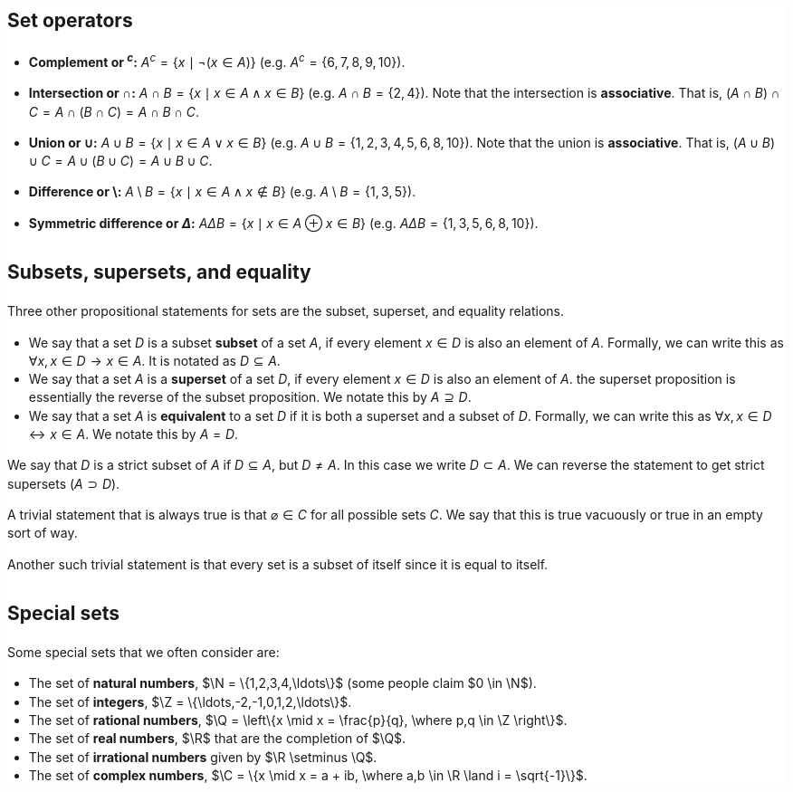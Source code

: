 ## Set operators

* **Complement or $^c$:**
$A^c = \{ x \mid \lnot(x \in A) \}$ (e.g. $A^c = \{6, 7, 8, 9, 10\}$).

* **Intersection or $\cap$:**
$A \cap B = \{x \mid x \in A \land x \in B\}$ (e.g. $A \cap B = \{2,4\}$).
Note that the intersection is **associative**. That is, $(A \cap B) \cap C = A \cap (B \cap C) = A \cap B \cap C$.

* **Union or $\cup$:**
$A \cup B = \{x \mid x \in A \lor x \in B\}$ (e.g. $A \cup B = \{1,2,3,4,5,6,8,10\}$).
Note that the union is **associative**. That is, $(A \cup B) \cup C = A \cup (B \cup C) = A \cup B \cup C$.

* **Difference or $\setminus$:**
$A \setminus B = \{x \mid x \in A \land x \not\in B\}$ (e.g. $A \setminus B = \{1,3,5\}$).

* **Symmetric difference or $\Delta$:**
$A \Delta B = \{x \mid x \in A \oplus x \in B\}$ (e.g. $A \Delta B = \{1,3,5,6,8,10\}$).

## Subsets, supersets, and equality

Three other propositional statements for sets are the subset, superset, and equality relations.

* We say that a set $D$ is a subset **subset** of a set $A$, if every element $x \in D$ is also an element of $A$. Formally, we can write this as $\forall x, x \in D \to x \in A$. It is notated as $D \subseteq A$.
* We say that a set $A$ is a **superset** of a set $D$, if every element $x \in D$ is also an element of $A$. the superset proposition is essentially the reverse of the subset proposition. We notate this by $A \supseteq D$.
* We say that a set $A$ is **equivalent** to a set $D$ if it is both a superset and a subset of $D$. Formally, we can write this as $\forall x, x\in D \leftrightarrow x \in A$. We notate this by $A = D$.

We say that $D$ is a strict subset of $A$ if $D \subseteq A$, but $D \not= A$. In this case we write $D \subset A$. We can reverse the statement to get strict supersets ($A\supset D$).

A trivial statement that is always true is that $\varnothing \in C$ for all possible sets $C$. We say that this is true vacuously or true in an empty sort of way.

Another such trivial statement is that every set is a subset of itself since it is equal to itself.

## Special sets

Some special sets that we often consider are:

* The set of **natural numbers**, $\N = \{1,2,3,4,\ldots\}$ (some people claim $0 \in \N$).
* The set of **integers**, $\Z = \{\ldots,-2,-1,0,1,2,\ldots\}$.
* The set of **rational numbers**, $\Q = \left\{x \mid x = \frac{p}{q}, \where p,q \in \Z \right\}$.
* The set of **real numbers**, $\R$ that are the completion of $\Q$.
* The set of **irrational numbers** given by $\R \setminus \Q$.
* The set of **complex numbers**,
$\C = \{x \mid x = a + ib, \where a,b \in \R \land i = \sqrt{-1}\}$.

